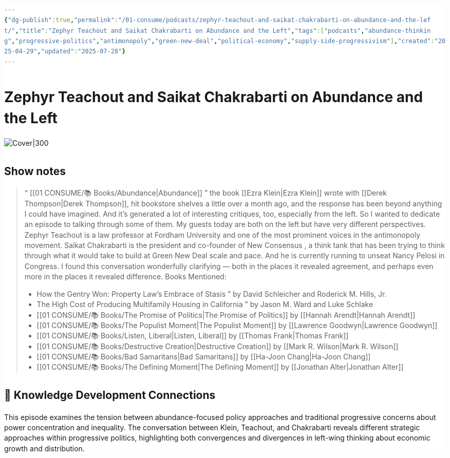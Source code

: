 ```yaml
---
{"dg-publish":true,"permalink":"/01-consume/podcasts/zephyr-teachout-and-saikat-chakrabarti-on-abundance-and-the-left/","title":"Zephyr Teachout and Saikat Chakrabarti on Abundance and the Left","tags":["podcasts","abundance-thinking","progressive-politics","antimonopoly","green-new-deal","political-economy","supply-side-progressivism"],"created":"2025-04-29","updated":"2025-07-28"}
---
```


# Zephyr Teachout and Saikat Chakrabarti on Abundance and the Left

![Cover|300](https://wsrv.nl/?url=https%3A%2F%2Fimage.simplecastcdn.com%2Fimages%2F52528093-7778-44d3-b188-e2a3c58e2a2b%2F05b8e014-5152-4854-8fcb-c4a9d3da2114%2F3000x3000%2Fnyt-ezraklein-albumartwork-3000px-2.jpg%3Faid%3Drss_feed&w=300&h=300)


## Show notes
> “ [[01 CONSUME/📚 Books/Abundance\|Abundance]] ”   the book [[Ezra Klein\|Ezra Klein]] wrote with [[Derek Thompson\|Derek Thompson]], hit bookstore shelves a little over a month ago, and the response has been beyond anything I could have imagined. And it’s generated a lot of interesting critiques, too, especially from the left. So I wanted to dedicate an episode to talking through some of them. 
> My guests today are both on the left but have very different perspectives. Zephyr Teachout is a law professor at Fordham University and one of the most prominent voices in the antimonopoly movement. Saikat Chakrabarti is the president and co-founder of  New Consensus , a think tank that has been trying to think through what it would take to build at Green New Deal scale and pace. And he is currently running to unseat Nancy Pelosi in Congress.
> I found this conversation wonderfully clarifying — both in the places it revealed agreement, and perhaps even more in the places it revealed difference.
> Books  Mentioned:
> - How the Gentry Won: Property Law’s Embrace of Stasis ” by David Schleicher and Roderick M. Hills, Jr.
> - The High Cost of Producing Multifamily Housing in California ” by Jason M. Ward and Luke Schlake
> - [[01 CONSUME/📚 Books/The Promise of Politics\|The Promise of Politics]]  by [[Hannah Arendt\|Hannah Arendt]] 
> - [[01 CONSUME/📚 Books/The Populist Moment\|The Populist Moment]]  by [[Lawrence Goodwyn\|Lawrence Goodwyn]]
> - [[01 CONSUME/📚 Books/Listen, Liberal\|Listen, Liberal]]  by [[Thomas Frank\|Thomas Frank]]
> - [[01 CONSUME/📚 Books/Destructive Creation\|Destructive Creation]]  by [[Mark R. Wilson\|Mark R. Wilson]]
> - [[01 CONSUME/📚 Books/Bad Samaritans\|Bad Samaritans]] by [[Ha-Joon Chang\|Ha-Joon Chang]]
> - [[01 CONSUME/📚 Books/The Defining Moment\|The Defining Moment]]  by [[Jonathan Alter\|Jonathan Alter]]

## 🧠 Knowledge Development Connections

This episode examines the tension between abundance-focused policy approaches and traditional progressive concerns about power concentration and inequality. The conversation between Klein, Teachout, and Chakrabarti reveals different strategic approaches within progressive politics, highlighting both convergences and divergences in left-wing thinking about economic growth and distribution.
